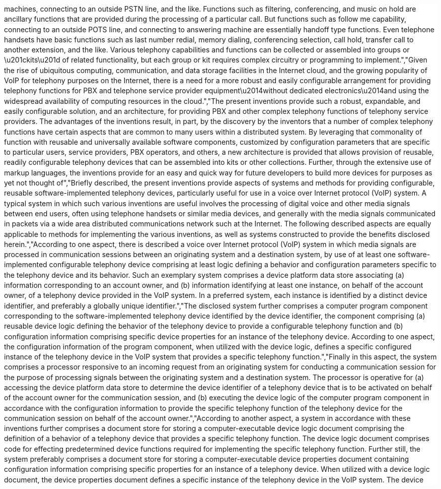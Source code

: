 machines, connecting to an outside PSTN line, and the like. Functions such as filtering, conferencing, and music on hold are ancillary functions that are provided during the processing of a particular call. But functions such as follow me capability, connecting to an outside POTS line, and connecting to answering machine are essentially handoff type functions. Even telephone handsets have basic functions such as last number redial, memory dialing, conferencing selection, call hold, transfer call to another extension, and the like. Various telephony capabilities and functions can be collected or assembled into groups or \u201ckits\u201d of related functionality, but each group or kit requires complex circuitry or programming to implement.","Given the rise of ubiquitous computing, communication, and data storage facilities in the Internet cloud, and the growing popularity of VoIP for telephony purposes on the Internet, there is a need for a more robust and easily configurable arrangement for providing telephony functions for PBX and telephone service provider equipment\u2014without dedicated electronics\u2014and using the widespread availability of computing resources in the cloud.","The present inventions provide such a robust, expandable, and easily configurable solution, and an architecture, for providing PBX and other complex telephony functions of telephony service providers. The advantages of the inventions result, in part, by the discovery by the inventors that a number of complex telephony functions have certain aspects that are common to many users within a distributed system. By leveraging that commonality of function with reusable and universally available software components, customized by configuration parameters that are specific to particular users, service providers, PBX operators, and others, a new architecture is provided that allows provision of reusable, readily configurable telephony devices that can be assembled into kits or other collections. Further, through the extensive use of markup languages, the inventions provide for an easy and quick way for future developers to build more devices for purposes as yet not thought of","Briefly described, the present inventions provide aspects of systems and methods for providing configurable, reusable software-implemented telephony devices, particularly useful for use in a voice over Internet protocol (VoIP) system. A typical system in which such various inventions are useful involves the processing of digital voice and other media signals between end users, often using telephone handsets or similar media devices, and generally with the media signals communicated in packets via a wide area distributed communications network such at the Internet. The following described aspects are equally applicable to methods for implementing the various inventions, as well as systems constructed to provide the benefits disclosed herein.","According to one aspect, there is described a voice over Internet protocol (VoIP) system in which media signals are processed in communication sessions between an originating system and a destination system, by use of at least one software-implemented configurable telephony device comprising at least logic defining a behavior and configuration parameters specific to the telephony device and its behavior. Such an exemplary system comprises a device platform data store associating (a) information corresponding to an account owner, and (b) information identifying at least one instance, on behalf of the account owner, of a telephony device provided in the VoIP system. In a preferred system, each instance is identified by a distinct device identifier, and preferably a globally unique identifier.","The disclosed system further comprises a computer program component corresponding to the software-implemented telephony device identified by the device identifier, the component comprising (a) reusable device logic defining the behavior of the telephony device to provide a configurable telephony function and (b) configuration information comprising specific device properties for an instance of the telephony device. According to one aspect, the configuration information of the program component, when utilized with the device logic, defines a specific configured instance of the telephony device in the VoIP system that provides a specific telephony function.","Finally in this aspect, the system comprises a processor responsive to an incoming request from an originating system for conducting a communication session for the purpose of processing signals between the originating system and a destination system. The processor is operative for (a) accessing the device platform data store to determine the device identifier of a telephony device that is to be activated on behalf of the account owner for the communication session, and (b) executing the device logic of the computer program component in accordance with the configuration information to provide the specific telephony function of the telephony device for the communication session on behalf of the account owner.","According to another aspect, a system in accordance with these inventions further comprises a document store for storing a computer-executable device logic document comprising the definition of a behavior of a telephony device that provides a specific telephony function. The device logic document comprises code for effecting predetermined device functions required for implementing the specific telephony function. Further still, the system preferably comprises a document store for storing a computer-executable device properties document containing configuration information comprising specific properties for an instance of a telephony device. When utilized with a device logic document, the device properties document defines a specific instance of the telephony device in the VoIP system. The device